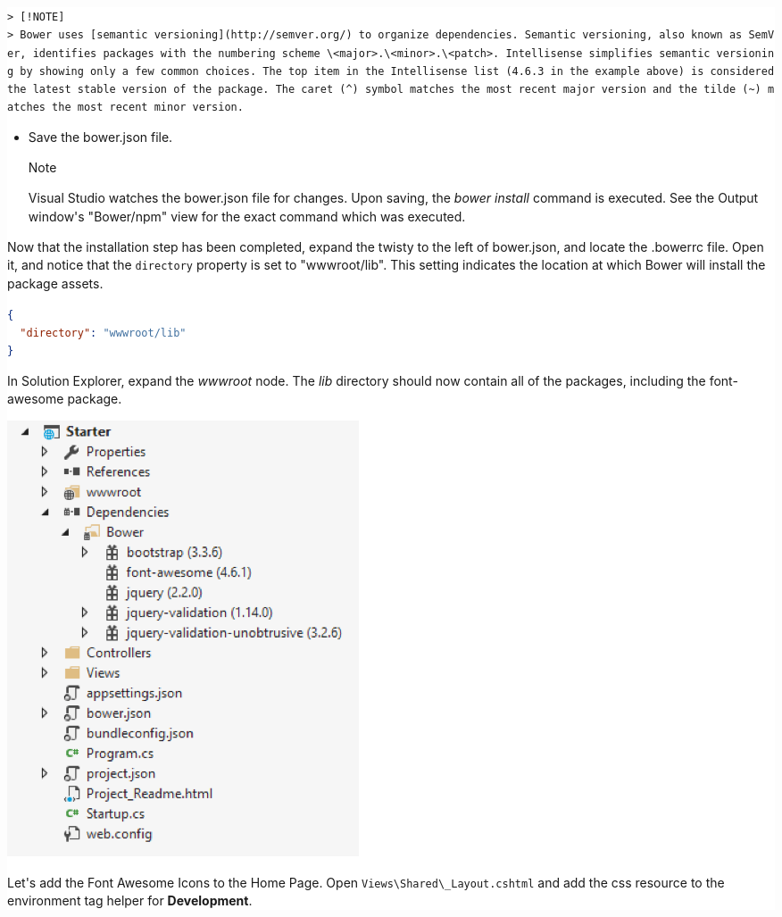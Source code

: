     > [!NOTE]
    > Bower uses [semantic versioning](http://semver.org/) to organize dependencies. Semantic versioning, also known as SemVer, identifies packages with the numbering scheme \<major>.\<minor>.\<patch>. Intellisense simplifies semantic versioning by showing only a few common choices. The top item in the Intellisense list (4.6.3 in the example above) is considered the latest stable version of the package. The caret (^) symbol matches the most recent major version and the tilde (~) matches the most recent minor version.

* Save the bower.json file.

    > [!NOTE]
    > Visual Studio watches the bower.json file for changes. Upon saving, the *bower install* command is executed. See the Output window's "Bower/npm" view for the exact command which was executed.

Now that the installation step has been completed, expand the twisty to the left of bower.json, and locate the .bowerrc file. Open it, and notice that the `directory` property is set to "wwwroot/lib". This setting indicates the location at which Bower will install the package assets.

````json
{
  "directory": "wwwroot/lib"
}
````

In Solution Explorer, expand the *wwwroot* node. The *lib* directory should now contain all of the packages, including the font-awesome package.

![image](bower/_static/package-lib.png)

Let's add the Font Awesome Icons to the Home Page.  Open `Views\Shared\_Layout.cshtml` and add the css resource to the environment tag helper for **Development**.
